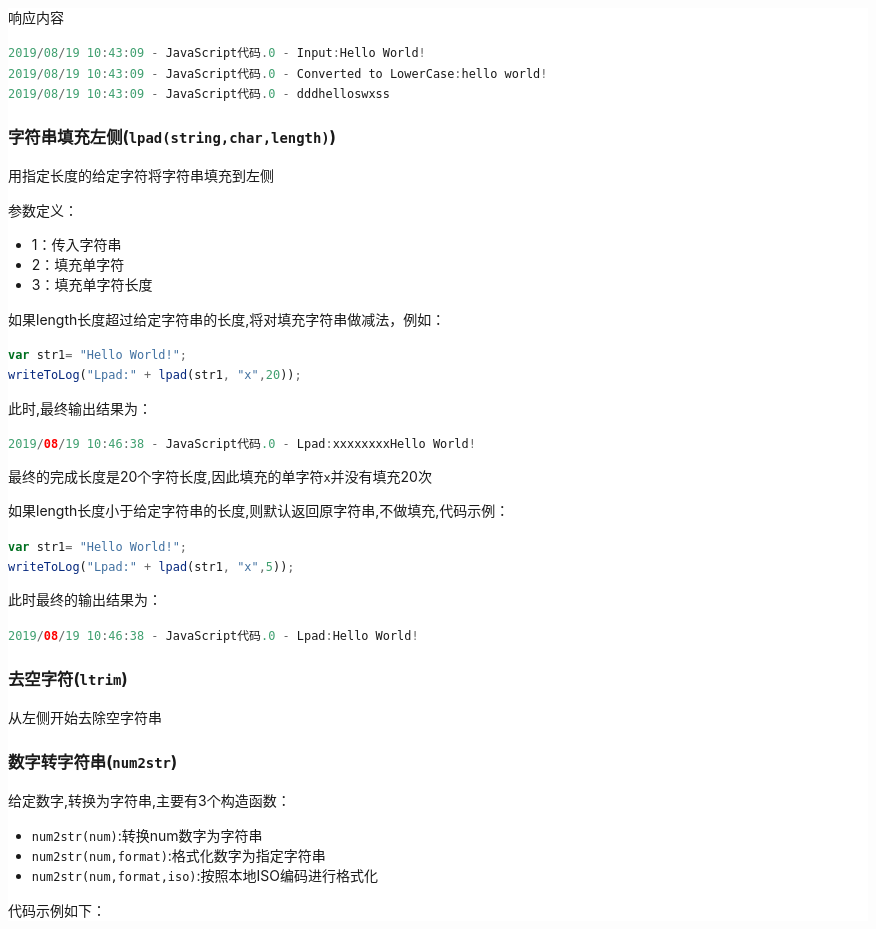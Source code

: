 响应内容

```javascript
2019/08/19 10:43:09 - JavaScript代码.0 - Input:Hello World!
2019/08/19 10:43:09 - JavaScript代码.0 - Converted to LowerCase:hello world!
2019/08/19 10:43:09 - JavaScript代码.0 - dddhelloswxss
```

### 字符串填充左侧(`lpad(string,char,length)`)

用指定长度的给定字符将字符串填充到左侧

参数定义：

- 1：传入字符串
- 2：填充单字符
- 3：填充单字符长度

如果length长度超过给定字符串的长度,将对填充字符串做减法，例如：

```javascript
var str1= "Hello World!"; 
writeToLog("Lpad:" + lpad(str1, "x",20));
```

此时,最终输出结果为：

```java
2019/08/19 10:46:38 - JavaScript代码.0 - Lpad:xxxxxxxxHello World!
```

最终的完成长度是20个字符长度,因此填充的单字符`x`并没有填充20次

如果length长度小于给定字符串的长度,则默认返回原字符串,不做填充,代码示例：

```javascript
var str1= "Hello World!"; 
writeToLog("Lpad:" + lpad(str1, "x",5));
```

此时最终的输出结果为：

```java
2019/08/19 10:46:38 - JavaScript代码.0 - Lpad:Hello World!
```

### 去空字符(`ltrim`)

从左侧开始去除空字符串

### 数字转字符串(`num2str`)

给定数字,转换为字符串,主要有3个构造函数：

- `num2str(num)`:转换num数字为字符串
- `num2str(num,format)`:格式化数字为指定字符串
- `num2str(num,format,iso)`:按照本地ISO编码进行格式化

代码示例如下：
